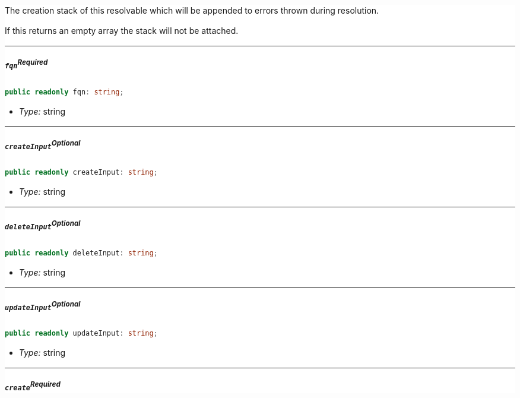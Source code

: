 The creation stack of this resolvable which will be appended to errors thrown during resolution.

If this returns an empty array the stack will not be attached.

---

##### `fqn`<sup>Required</sup> <a name="fqn" id="rhizo-co-terraform-provider-oci.databaseCloudDatabaseManagement.DatabaseCloudDatabaseManagementTimeoutsOutputReference.property.fqn"></a>

```typescript
public readonly fqn: string;
```

- *Type:* string

---

##### `createInput`<sup>Optional</sup> <a name="createInput" id="rhizo-co-terraform-provider-oci.databaseCloudDatabaseManagement.DatabaseCloudDatabaseManagementTimeoutsOutputReference.property.createInput"></a>

```typescript
public readonly createInput: string;
```

- *Type:* string

---

##### `deleteInput`<sup>Optional</sup> <a name="deleteInput" id="rhizo-co-terraform-provider-oci.databaseCloudDatabaseManagement.DatabaseCloudDatabaseManagementTimeoutsOutputReference.property.deleteInput"></a>

```typescript
public readonly deleteInput: string;
```

- *Type:* string

---

##### `updateInput`<sup>Optional</sup> <a name="updateInput" id="rhizo-co-terraform-provider-oci.databaseCloudDatabaseManagement.DatabaseCloudDatabaseManagementTimeoutsOutputReference.property.updateInput"></a>

```typescript
public readonly updateInput: string;
```

- *Type:* string

---

##### `create`<sup>Required</sup> <a name="create" id="rhizo-co-terraform-provider-oci.databaseCloudDatabaseManagement.DatabaseCloudDatabaseManagementTimeoutsOutputReference.property.create"></a>

